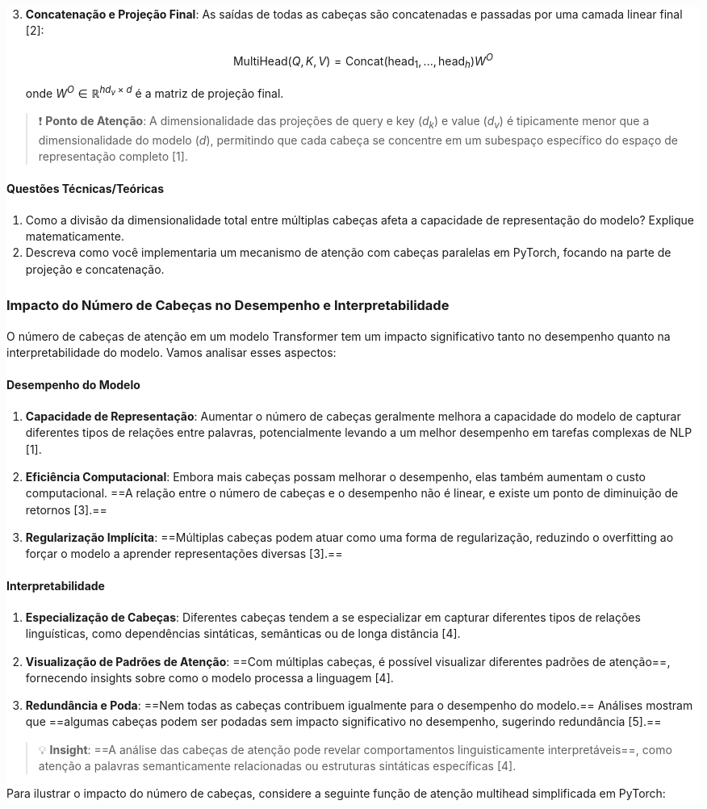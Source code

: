 3. **Concatenação e Projeção Final**: As saídas de todas as cabeças são concatenadas e passadas por uma camada linear final [2]:

   $$\text{MultiHead}(Q, K, V) = \text{Concat}(\text{head}_1, ..., \text{head}_h)W^O$$

   onde $W^O \in \mathbb{R}^{hd_v \times d}$ é a matriz de projeção final.

> ❗ **Ponto de Atenção**: A dimensionalidade das projeções de query e key ($d_k$) e value ($d_v$) é tipicamente menor que a dimensionalidade do modelo ($d$), permitindo que cada cabeça se concentre em um subespaço específico do espaço de representação completo [1].

#### Questões Técnicas/Teóricas

1. Como a divisão da dimensionalidade total entre múltiplas cabeças afeta a capacidade de representação do modelo? Explique matematicamente.
2. Descreva como você implementaria um mecanismo de atenção com cabeças paralelas em PyTorch, focando na parte de projeção e concatenação.

### Impacto do Número de Cabeças no Desempenho e Interpretabilidade

O número de cabeças de atenção em um modelo Transformer tem um impacto significativo tanto no desempenho quanto na interpretabilidade do modelo. Vamos analisar esses aspectos:

#### Desempenho do Modelo

1. **Capacidade de Representação**: Aumentar o número de cabeças geralmente melhora a capacidade do modelo de capturar diferentes tipos de relações entre palavras, potencialmente levando a um melhor desempenho em tarefas complexas de NLP [1].

2. **Eficiência Computacional**: Embora mais cabeças possam melhorar o desempenho, elas também aumentam o custo computacional. ==A relação entre o número de cabeças e o desempenho não é linear, e existe um ponto de diminuição de retornos [3].==

3. **Regularização Implícita**: ==Múltiplas cabeças podem atuar como uma forma de regularização, reduzindo o overfitting ao forçar o modelo a aprender representações diversas [3].==

#### Interpretabilidade

1. **Especialização de Cabeças**: Diferentes cabeças tendem a se especializar em capturar diferentes tipos de relações linguísticas, como dependências sintáticas, semânticas ou de longa distância [4].

2. **Visualização de Padrões de Atenção**: ==Com múltiplas cabeças, é possível visualizar diferentes padrões de atenção==, fornecendo insights sobre como o modelo processa a linguagem [4].

3. **Redundância e Poda**: ==Nem todas as cabeças contribuem igualmente para o desempenho do modelo.== Análises mostram que ==algumas cabeças podem ser podadas sem impacto significativo no desempenho, sugerindo redundância [5].==

> 💡 **Insight**: ==A análise das cabeças de atenção pode revelar comportamentos linguisticamente interpretáveis==, como atenção a palavras semanticamente relacionadas ou estruturas sintáticas específicas [4].

Para ilustrar o impacto do número de cabeças, considere a seguinte função de atenção multihead simplificada em PyTorch:
